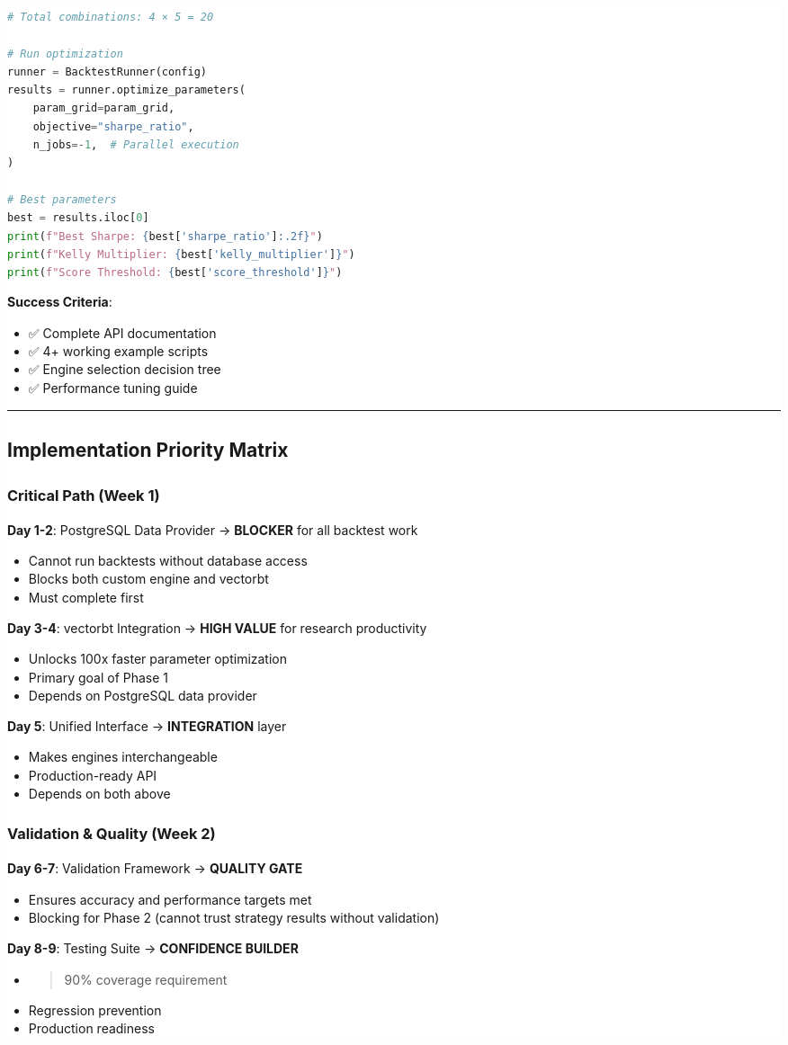 ```python
# Total combinations: 4 × 5 = 20

# Run optimization
runner = BacktestRunner(config)
results = runner.optimize_parameters(
    param_grid=param_grid,
    objective="sharpe_ratio",
    n_jobs=-1,  # Parallel execution
)

# Best parameters
best = results.iloc[0]
print(f"Best Sharpe: {best['sharpe_ratio']:.2f}")
print(f"Kelly Multiplier: {best['kelly_multiplier']}")
print(f"Score Threshold: {best['score_threshold']}")
```

**Success Criteria**:
- ✅ Complete API documentation
- ✅ 4+ working example scripts
- ✅ Engine selection decision tree
- ✅ Performance tuning guide

---

## Implementation Priority Matrix

### Critical Path (Week 1)

**Day 1-2**: PostgreSQL Data Provider → **BLOCKER** for all backtest work
- Cannot run backtests without database access
- Blocks both custom engine and vectorbt
- Must complete first

**Day 3-4**: vectorbt Integration → **HIGH VALUE** for research productivity
- Unlocks 100x faster parameter optimization
- Primary goal of Phase 1
- Depends on PostgreSQL data provider

**Day 5**: Unified Interface → **INTEGRATION** layer
- Makes engines interchangeable
- Production-ready API
- Depends on both above

### Validation & Quality (Week 2)

**Day 6-7**: Validation Framework → **QUALITY GATE**
- Ensures accuracy and performance targets met
- Blocking for Phase 2 (cannot trust strategy results without validation)

**Day 8-9**: Testing Suite → **CONFIDENCE BUILDER**
- >90% coverage requirement
- Regression prevention
- Production readiness
